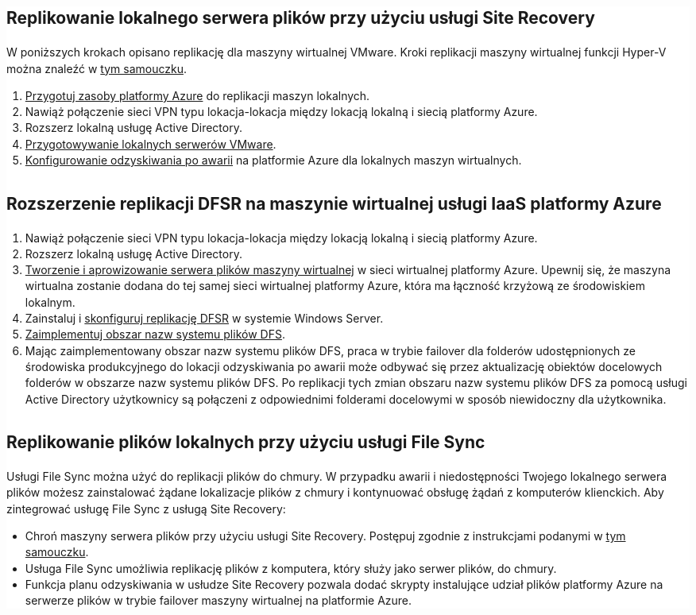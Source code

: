 
## <a name="replicate-an-on-premises-file-server-by-using-site-recovery"></a>Replikowanie lokalnego serwera plików przy użyciu usługi Site Recovery

W poniższych krokach opisano replikację dla maszyny wirtualnej VMware. Kroki replikacji maszyny wirtualnej funkcji Hyper-V można znaleźć w [tym samouczku](./hyper-v-azure-tutorial.md).

1. [Przygotuj zasoby platformy Azure](tutorial-prepare-azure.md) do replikacji maszyn lokalnych.
2. Nawiąż połączenie sieci VPN typu lokacja-lokacja między lokacją lokalną i siecią platformy Azure. 
3. Rozszerz lokalną usługę Active Directory.
4. [Przygotowywanie lokalnych serwerów VMware](./vmware-azure-tutorial-prepare-on-premises.md).
5. [Konfigurowanie odzyskiwania po awarii](./vmware-azure-tutorial.md) na platformie Azure dla lokalnych maszyn wirtualnych.

## <a name="extend-dfsr-to-an-azure-iaas-virtual-machine"></a>Rozszerzenie replikacji DFSR na maszynie wirtualnej usługi IaaS platformy Azure

1. Nawiąż połączenie sieci VPN typu lokacja-lokacja między lokacją lokalną i siecią platformy Azure. 
2. Rozszerz lokalną usługę Active Directory.
3. [Tworzenie i aprowizowanie serwera plików maszyny wirtualnej](../virtual-machines/windows/quick-create-portal.md?toc=%2Fazure%2Fvirtual-machines%2Fwindows%2Ftoc.json) w sieci wirtualnej platformy Azure.
Upewnij się, że maszyna wirtualna zostanie dodana do tej samej sieci wirtualnej platformy Azure, która ma łączność krzyżową ze środowiskiem lokalnym. 
4. Zainstaluj i [skonfiguruj replikację DFSR](https://techcommunity.microsoft.com/t5/storage-at-microsoft/dfs-replication-initial-sync-in-windows-server-2012-r2-attack-of/ba-p/424877) w systemie Windows Server.
5. [Zaimplementuj obszar nazw systemu plików DFS](/windows-server/storage/dfs-namespaces/deploying-dfs-namespaces).
6. Mając zaimplementowany obszar nazw systemu plików DFS, praca w trybie failover dla folderów udostępnionych ze środowiska produkcyjnego do lokacji odzyskiwania po awarii może odbywać się przez aktualizację obiektów docelowych folderów w obszarze nazw systemu plików DFS. Po replikacji tych zmian obszaru nazw systemu plików DFS za pomocą usługi Active Directory użytkownicy są połączeni z odpowiednimi folderami docelowymi w sposób niewidoczny dla użytkownika.

## <a name="use-file-sync-to-replicate-your-on-premises-files"></a>Replikowanie plików lokalnych przy użyciu usługi File Sync
Usługi File Sync można użyć do replikacji plików do chmury. W przypadku awarii i niedostępności Twojego lokalnego serwera plików możesz zainstalować żądane lokalizacje plików z chmury i kontynuować obsługę żądań z komputerów klienckich.
Aby zintegrować usługę File Sync z usługą Site Recovery:

* Chroń maszyny serwera plików przy użyciu usługi Site Recovery. Postępuj zgodnie z instrukcjami podanymi w [tym samouczku](./vmware-azure-tutorial.md).
* Usługa File Sync umożliwia replikację plików z komputera, który służy jako serwer plików, do chmury.
* Funkcja planu odzyskiwania w usłudze Site Recovery pozwala dodać skrypty instalujące udział plików platformy Azure na serwerze plików w trybie failover maszyny wirtualnej na platformie Azure.
